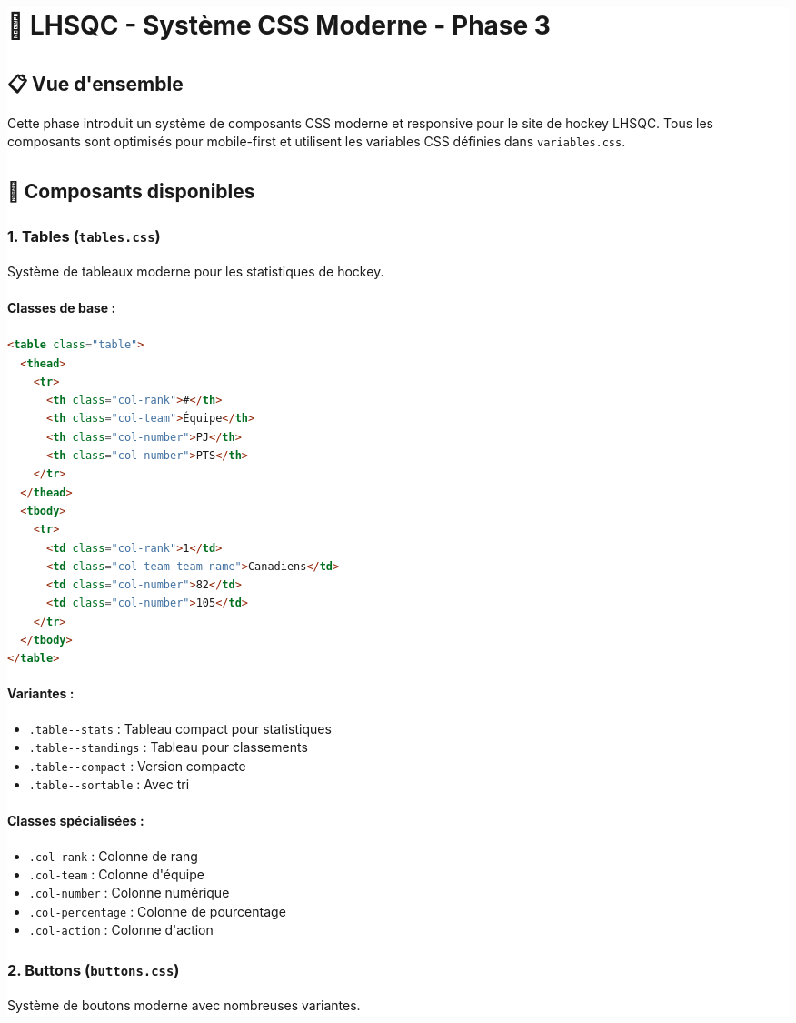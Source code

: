 # 🏒 LHSQC - Système CSS Moderne - Phase 3

## 📋 **Vue d'ensemble**

Cette phase introduit un système de composants CSS moderne et responsive pour le site de hockey LHSQC. Tous les composants sont optimisés pour mobile-first et utilisent les variables CSS définies dans `variables.css`.

## 🎯 **Composants disponibles**

### **1. Tables (`tables.css`)**
Système de tableaux moderne pour les statistiques de hockey.

#### **Classes de base :**
```html
<table class="table">
  <thead>
    <tr>
      <th class="col-rank">#</th>
      <th class="col-team">Équipe</th>
      <th class="col-number">PJ</th>
      <th class="col-number">PTS</th>
    </tr>
  </thead>
  <tbody>
    <tr>
      <td class="col-rank">1</td>
      <td class="col-team team-name">Canadiens</td>
      <td class="col-number">82</td>
      <td class="col-number">105</td>
    </tr>
  </tbody>
</table>
```

#### **Variantes :**
- `.table--stats` : Tableau compact pour statistiques
- `.table--standings` : Tableau pour classements
- `.table--compact` : Version compacte
- `.table--sortable` : Avec tri

#### **Classes spécialisées :**
- `.col-rank` : Colonne de rang
- `.col-team` : Colonne d'équipe
- `.col-number` : Colonne numérique
- `.col-percentage` : Colonne de pourcentage
- `.col-action` : Colonne d'action

### **2. Buttons (`buttons.css`)**
Système de boutons moderne avec nombreuses variantes.
